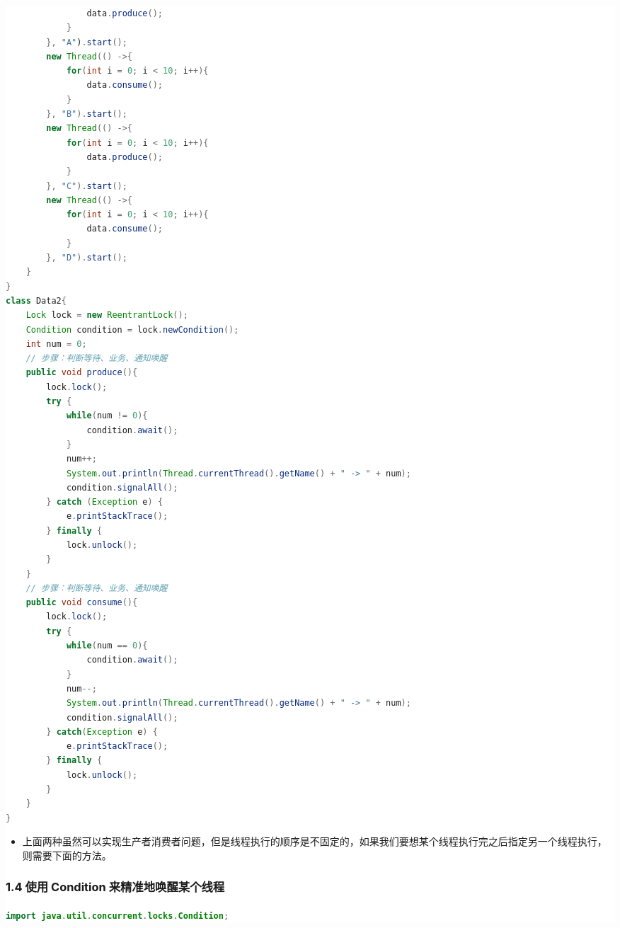 ```java
                data.produce();
            }
        }, "A").start();
        new Thread(() ->{
            for(int i = 0; i < 10; i++){
                data.consume();
            }
        }, "B").start();
        new Thread(() ->{
            for(int i = 0; i < 10; i++){
                data.produce();
            }
        }, "C").start();
        new Thread(() ->{
            for(int i = 0; i < 10; i++){
                data.consume();
            }
        }, "D").start();
    }
}
class Data2{
    Lock lock = new ReentrantLock();
    Condition condition = lock.newCondition();
    int num = 0;
    // 步骤：判断等待、业务、通知唤醒
    public void produce(){
        lock.lock();
        try {
            while(num != 0){
                condition.await();
            }
            num++;
            System.out.println(Thread.currentThread().getName() + " -> " + num);
            condition.signalAll();
        } catch (Exception e) {
            e.printStackTrace();
        } finally {
            lock.unlock();
        }
    }
    // 步骤：判断等待、业务、通知唤醒
    public void consume(){
        lock.lock();
        try {
            while(num == 0){
                condition.await();
            }
            num--;
            System.out.println(Thread.currentThread().getName() + " -> " + num);
            condition.signalAll();
        } catch(Exception e) {
            e.printStackTrace();
        } finally {
            lock.unlock();
        }
    }
}
```
* 上面两种虽然可以实现生产者消费者问题，但是线程执行的顺序是不固定的，如果我们要想某个线程执行完之后指定另一个线程执行，则需要下面的方法。
### 1.4 使用 Condition 来精准地唤醒某个线程
```java
import java.util.concurrent.locks.Condition;
```